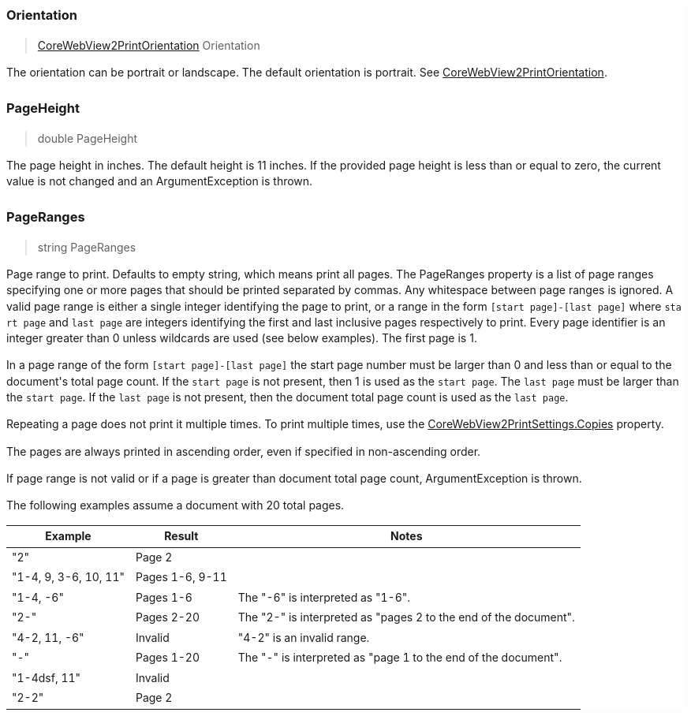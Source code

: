 ### Orientation

>  [CoreWebView2PrintOrientation](corewebview2printorientation.md) Orientation

The orientation can be portrait or landscape.
The default orientation is portrait. See [CoreWebView2PrintOrientation](corewebview2printorientation.md).

### PageHeight

>  double PageHeight

The page height in inches.
The default height is 11 inches. If the provided page height is less than or equal to zero, the current value is not changed and an ArgumentException is thrown.

### PageRanges

>  string PageRanges

Page range to print. Defaults to empty string, which means print all pages.
The PageRanges property is a list of page ranges specifying one or more pages that should be printed separated by commas. Any whitespace between page ranges is ignored.
A valid page range is either a single integer identifying the page to print, or a range in the form `[start page]-[last page]` where `start page` and `last page` are integers identifying the first and last inclusive pages respectively to print.
Every page identifier is an integer greater than 0 unless wildcards are used (see below examples).
The first page is 1.

In a page range of the form `[start page]-[last page]` the start page number must be larger than 0 and less than or equal to the document's total page count.
If the `start page` is not present, then 1 is used as the `start page`.
The `last page` must be larger than the `start page`.
If the `last page` is not present, then the document total page count is used as the `last page`.

Repeating a page does not print it multiple times. To print multiple times, use the [CoreWebView2PrintSettings.Copies](corewebview2printsettings.md#copies) property.

The pages are always printed in ascending order, even if specified in non-ascending order.

If page range is not valid or if a page is greater than document total page count, ArgumentException is thrown.

The following examples assume a document with 20 total pages.

|       Example         |       Result      |               Notes                                              |
| --- | --- | --- |
| "2"                   |  Page 2           |                                                                  |
| "1-4, 9, 3-6, 10, 11" |  Pages 1-6, 9-11  |                                                                  |
| "1-4, -6"             |  Pages 1-6        | The "-6" is interpreted as "1-6".                                |
| "2-"                  |  Pages 2-20       | The "2-" is interpreted as "pages 2 to the end of the document". |
| "4-2, 11, -6"         |  Invalid          | "4-2" is an invalid range.                                       |
| "-"                   |  Pages 1-20       | The "-" is interpreted as "page 1 to the end of the document".   |
| "1-4dsf, 11"          |  Invalid          |                                                                  |
| "2-2"                 |  Page 2           |                                                                  |
